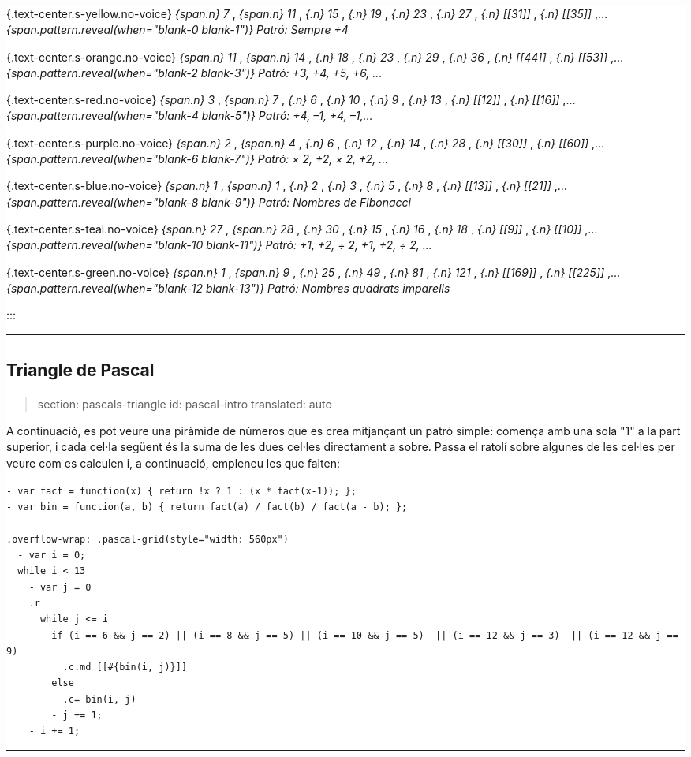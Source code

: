 {.text-center.s-yellow.no-voice} _{span.n} 7_ , _{span.n} 11_ , _{.n} 15_ , _{.n} 19_ , _{.n} 23_ , _{.n} 27_ , _{.n} [[31]]_ , _{.n} [[35]]_ ,… _{span.pattern.reveal(when="blank-0 blank-1")} Patró: Sempre +4_ 

{.text-center.s-orange.no-voice} _{span.n} 11_ , _{span.n} 14_ , _{.n} 18_ , _{.n} 23_ , _{.n} 29_ , _{.n} 36_ , _{.n} [[44]]_ , _{.n} [[53]]_ ,… _{span.pattern.reveal(when="blank-2 blank-3")} Patró: +3, +4, +5, +6, ..._ 

{.text-center.s-red.no-voice} _{span.n} 3_ , _{span.n} 7_ , _{.n} 6_ , _{.n} 10_ , _{.n} 9_ , _{.n} 13_ , _{.n} [[12]]_ , _{.n} [[16]]_ ,… _{span.pattern.reveal(when="blank-4 blank-5")} Patró: +4, –1, +4, –1,…_ 

{.text-center.s-purple.no-voice} _{span.n} 2_ , _{span.n} 4_ , _{.n} 6_ , _{.n} 12_ , _{.n} 14_ , _{.n} 28_ , _{.n} [[30]]_ , _{.n} [[60]]_ ,… _{span.pattern.reveal(when="blank-6 blank-7")} Patró: × 2, +2, × 2, +2, ..._ 

{.text-center.s-blue.no-voice} _{span.n} 1_ , _{span.n} 1_ , _{.n} 2_ , _{.n} 3_ , _{.n} 5_ , _{.n} 8_ , _{.n} [[13]]_ , _{.n} [[21]]_ ,… _{span.pattern.reveal(when="blank-8 blank-9")} Patró: Nombres de Fibonacci_ 

{.text-center.s-teal.no-voice} _{span.n} 27_ , _{span.n} 28_ , _{.n} 30_ , _{.n} 15_ , _{.n} 16_ , _{.n} 18_ , _{.n} [[9]]_ , _{.n} [[10]]_ ,… _{span.pattern.reveal(when="blank-10 blank-11")} Patró: +1, +2, ÷ 2, +1, +2, ÷ 2, ..._ 

{.text-center.s-green.no-voice} _{span.n} 1_ , _{span.n} 9_ , _{.n} 25_ , _{.n} 49_ , _{.n} 81_ , _{.n} 121_ , _{.n} [[169]]_ , _{.n} [[225]]_ ,… _{span.pattern.reveal(when="blank-12 blank-13")} Patró: Nombres quadrats imparells_ 

:::

---

## Triangle de Pascal 

> section: pascals-triangle
> id: pascal-intro
> translated: auto

A continuació, es pot veure una piràmide de números que es crea mitjançant un patró simple: comença amb una sola "1" a la part superior, i cada cel·la següent és la suma de les dues cel·les directament a sobre. Passa el ratolí sobre algunes de les cel·les per veure com es calculen i, a continuació, empleneu les que falten: 

    - var fact = function(x) { return !x ? 1 : (x * fact(x-1)); };
    - var bin = function(a, b) { return fact(a) / fact(b) / fact(a - b); };
    
    .overflow-wrap: .pascal-grid(style="width: 560px")
      - var i = 0;
      while i < 13
        - var j = 0
        .r
          while j <= i
            if (i == 6 && j == 2) || (i == 8 && j == 5) || (i == 10 && j == 5)  || (i == 12 && j == 3)  || (i == 12 && j == 9)
              .c.md [[#{bin(i, j)}]]
            else
              .c= bin(i, j)
            - j += 1;
        - i += 1;

---